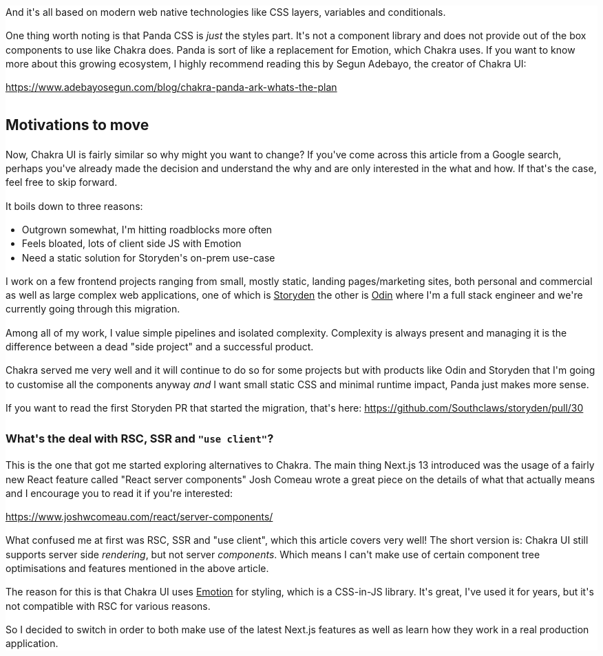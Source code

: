 And it's all based on modern web native technologies like CSS layers, variables and conditionals.

One thing worth noting is that Panda CSS is _just_ the styles part. It's not a component library and does not provide out of the box components to use like Chakra does. Panda is sort of like a replacement for Emotion, which Chakra uses. If you want to know more about this growing ecosystem, I highly recommend reading this by Segun Adebayo, the creator of Chakra UI:

https://www.adebayosegun.com/blog/chakra-panda-ark-whats-the-plan

## Motivations to move

Now, Chakra UI is fairly similar so why might you want to change? If you've come across this article from a Google search, perhaps you've already made the decision and understand the why and are only interested in the what and how. If that's the case, feel free to skip forward.

It boils down to three reasons:
- Outgrown somewhat, I'm hitting roadblocks more often
- Feels bloated, lots of client side JS with Emotion
- Need a static solution for Storyden's on-prem use-case

I work on a few frontend projects ranging from small, mostly static, landing pages/marketing sites, both personal and commercial as well as large complex web applications, one of which is [Storyden](https://storyden.org) the other is [Odin](https://joinodin.com) where I'm a full stack engineer and we're currently going through this migration.

Among all of my work, I value simple pipelines and isolated complexity. Complexity is always present and managing it is the difference between a dead "side project" and a successful product.

Chakra served me very well and it will continue to do so for some projects but with products like Odin and Storyden that I'm going to customise all the components anyway *and* I want small static CSS and minimal runtime impact, Panda just makes more sense.

If you want to read the first Storyden PR that started the migration, that's here: https://github.com/Southclaws/storyden/pull/30

### What's the deal with RSC, SSR and `"use client"`?

This is the one that got me started exploring alternatives to Chakra. The main thing Next.js 13 introduced was the usage of a fairly new React feature called "React server components" Josh Comeau wrote a great piece on the details of what that actually means and I encourage you to read it if you're interested:

https://www.joshwcomeau.com/react/server-components/

What confused me at first was RSC, SSR and "use client", which this article covers very well! The short version is: Chakra UI still supports server side *rendering*, but not server *components*. Which means I can't make use of certain component tree optimisations and features mentioned in the above article.

The reason for this is that Chakra UI uses [Emotion](https://emotion.sh/) for styling, which is a CSS-in-JS library. It's great, I've used it for years, but it's not compatible with RSC for various reasons.

So I decided to switch in order to both make use of the latest Next.js features as well as learn how they work in a real production application.
